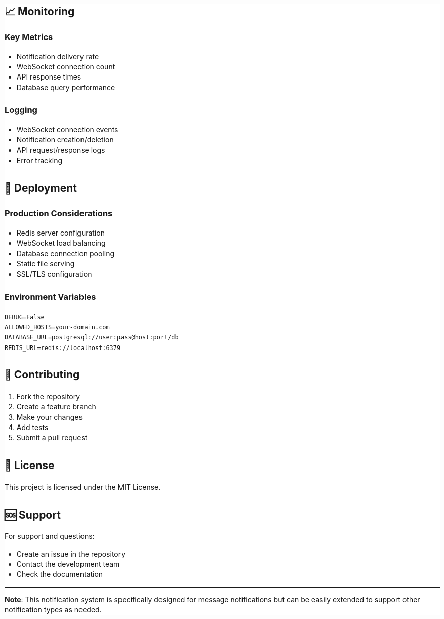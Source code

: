 ## 📈 Monitoring

### Key Metrics
- Notification delivery rate
- WebSocket connection count
- API response times
- Database query performance

### Logging
- WebSocket connection events
- Notification creation/deletion
- API request/response logs
- Error tracking

## 🚀 Deployment

### Production Considerations
- Redis server configuration
- WebSocket load balancing
- Database connection pooling
- Static file serving
- SSL/TLS configuration

### Environment Variables
```env
DEBUG=False
ALLOWED_HOSTS=your-domain.com
DATABASE_URL=postgresql://user:pass@host:port/db
REDIS_URL=redis://localhost:6379
```

## 🤝 Contributing

1. Fork the repository
2. Create a feature branch
3. Make your changes
4. Add tests
5. Submit a pull request

## 📝 License

This project is licensed under the MIT License.

## 🆘 Support

For support and questions:
- Create an issue in the repository
- Contact the development team
- Check the documentation

---

**Note**: This notification system is specifically designed for message notifications but can be easily extended to support other notification types as needed.

